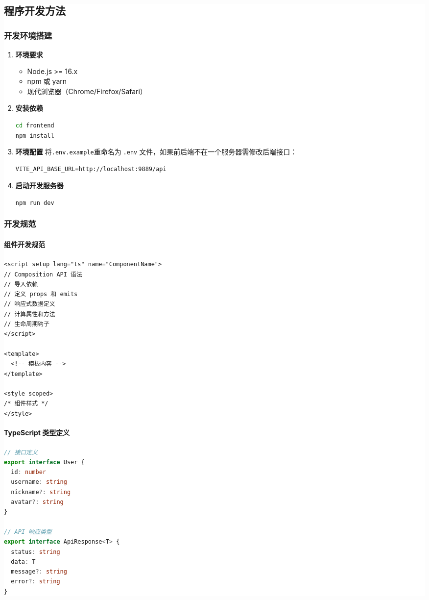 ## 程序开发方法

### 开发环境搭建

1. **环境要求**
   - Node.js >= 16.x
   - npm 或 yarn
   - 现代浏览器（Chrome/Firefox/Safari）

2. **安装依赖**

   ```bash
   cd frontend
   npm install
   ```

3. **环境配置**
   将`.env.example`重命名为 `.env` 文件，如果前后端不在一个服务器需修改后端接口：

   ```env
   VITE_API_BASE_URL=http://localhost:9889/api
   ```

4. **启动开发服务器**
   ```bash
   npm run dev
   ```

### 开发规范

#### 组件开发规范
```vue
<script setup lang="ts" name="ComponentName">
// Composition API 语法
// 导入依赖
// 定义 props 和 emits
// 响应式数据定义
// 计算属性和方法
// 生命周期钩子
</script>

<template>
  <!-- 模板内容 -->
</template>

<style scoped>
/* 组件样式 */
</style>
```

#### TypeScript 类型定义
```typescript
// 接口定义
export interface User {
  id: number
  username: string
  nickname?: string
  avatar?: string
}

// API 响应类型
export interface ApiResponse<T> {
  status: string
  data: T
  message?: string
  error?: string
}
```
